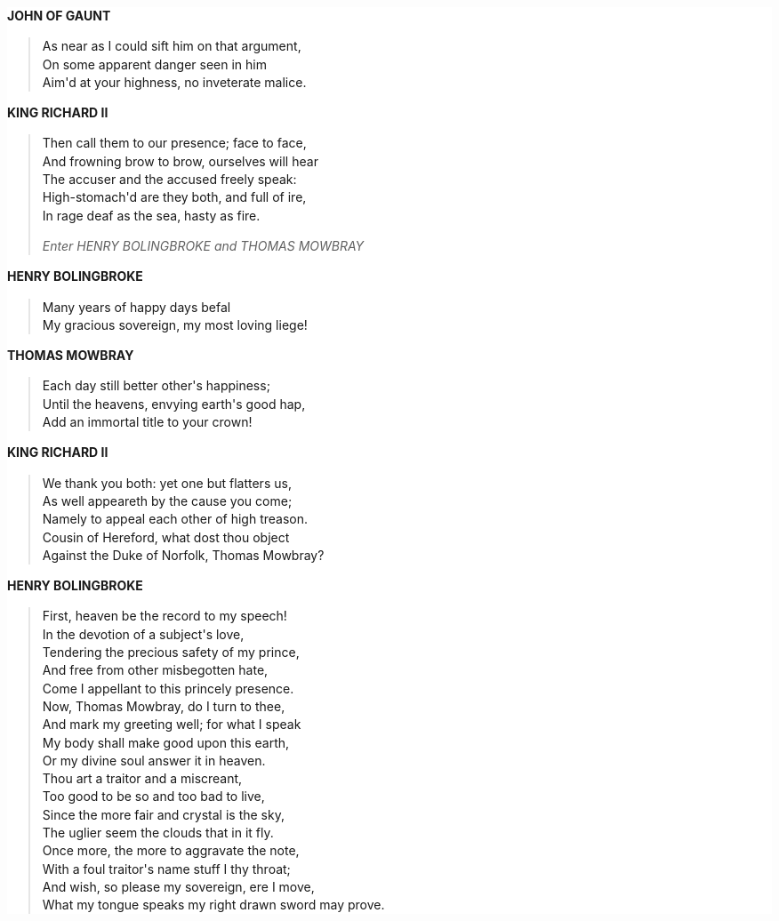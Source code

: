 <A NAME=speech4><b>JOHN OF GAUNT</b></a>
<blockquote>
<A NAME=12>As near as I could sift him on that argument,</A><br>
<A NAME=13>On some apparent danger seen in him</A><br>
<A NAME=14>Aim'd at your highness, no inveterate malice.</A><br>
</blockquote>

<A NAME=speech5><b>KING RICHARD II</b></a>
<blockquote>
<A NAME=15>Then call them to our presence; face to face,</A><br>
<A NAME=16>And frowning brow to brow, ourselves will hear</A><br>
<A NAME=17>The accuser and the accused freely speak:</A><br>
<A NAME=18>High-stomach'd are they both, and full of ire,</A><br>
<A NAME=19>In rage deaf as the sea, hasty as fire.</A><br>
<p><i>Enter HENRY BOLINGBROKE and THOMAS MOWBRAY</i></p>
</blockquote>

<A NAME=speech6><b>HENRY BOLINGBROKE</b></a>
<blockquote>
<A NAME=20>Many years of happy days befal</A><br>
<A NAME=21>My gracious sovereign, my most loving liege!</A><br>
</blockquote>

<A NAME=speech7><b>THOMAS MOWBRAY</b></a>
<blockquote>
<A NAME=22>Each day still better other's happiness;</A><br>
<A NAME=23>Until the heavens, envying earth's good hap,</A><br>
<A NAME=24>Add an immortal title to your crown!</A><br>
</blockquote>

<A NAME=speech8><b>KING RICHARD II</b></a>
<blockquote>
<A NAME=25>We thank you both: yet one but flatters us,</A><br>
<A NAME=26>As well appeareth by the cause you come;</A><br>
<A NAME=27>Namely to appeal each other of high treason.</A><br>
<A NAME=28>Cousin of Hereford, what dost thou object</A><br>
<A NAME=29>Against the Duke of Norfolk, Thomas Mowbray?</A><br>
</blockquote>

<A NAME=speech9><b>HENRY BOLINGBROKE</b></a>
<blockquote>
<A NAME=30>First, heaven be the record to my speech!</A><br>
<A NAME=31>In the devotion of a subject's love,</A><br>
<A NAME=32>Tendering the precious safety of my prince,</A><br>
<A NAME=33>And free from other misbegotten hate,</A><br>
<A NAME=34>Come I appellant to this princely presence.</A><br>
<A NAME=35>Now, Thomas Mowbray, do I turn to thee,</A><br>
<A NAME=36>And mark my greeting well; for what I speak</A><br>
<A NAME=37>My body shall make good upon this earth,</A><br>
<A NAME=38>Or my divine soul answer it in heaven.</A><br>
<A NAME=39>Thou art a traitor and a miscreant,</A><br>
<A NAME=40>Too good to be so and too bad to live,</A><br>
<A NAME=41>Since the more fair and crystal is the sky,</A><br>
<A NAME=42>The uglier seem the clouds that in it fly.</A><br>
<A NAME=43>Once more, the more to aggravate the note,</A><br>
<A NAME=44>With a foul traitor's name stuff I thy throat;</A><br>
<A NAME=45>And wish, so please my sovereign, ere I move,</A><br>
<A NAME=46>What my tongue speaks my right drawn sword may prove.</A><br>
</blockquote>
